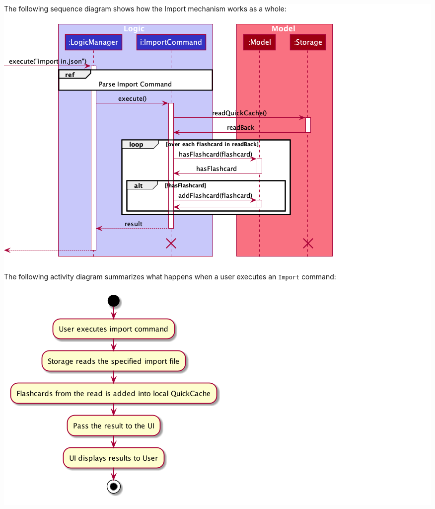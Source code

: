 The following sequence diagram shows how the Import mechanism works as a whole:

![ImportSequenceDiagram](images/ImportSequenceDiagram.png)

The following activity diagram summarizes what happens when a user executes an `Import` command:

![ImportActivityDiagram](images/ImportActivityDiagram.png)
